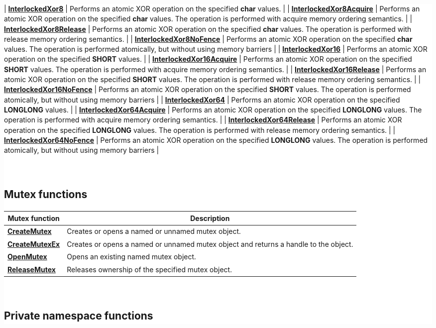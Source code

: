 | [**InterlockedXor8**](https://msdn.microsoft.com/library/ms684110(v=VS.85).aspx)                                                   | Performs an atomic XOR operation on the specified **char** values.                                                                                                                                                                                                                        |
| [**InterlockedXor8Acquire**](https://msdn.microsoft.com/library/ms684112(v=VS.85).aspx)                                     | Performs an atomic XOR operation on the specified **char** values. The operation is performed with acquire memory ordering semantics.                                                                                                                                                     |
| [**InterlockedXor8Release**](https://msdn.microsoft.com/library/ms684113(v=VS.85).aspx)                                     | Performs an atomic XOR operation on the specified **char** values. The operation is performed with release memory ordering semantics.                                                                                                                                                     |
| [**InterlockedXor8NoFence**](https://msdn.microsoft.com/library/Hh972676(v=VS.85).aspx)                                     | Performs an atomic XOR operation on the specified **char** values. The operation is performed atomically, but without using memory barriers                                                                                                                                               |
| [**InterlockedXor16**](https://msdn.microsoft.com/library/ms684024(v=VS.85).aspx)                                                 | Performs an atomic XOR operation on the specified **SHORT** values.                                                                                                                                                                                                                       |
| [**InterlockedXor16Acquire**](https://msdn.microsoft.com/library/ms684026(v=VS.85).aspx)                                   | Performs an atomic XOR operation on the specified **SHORT** values. The operation is performed with acquire memory ordering semantics.                                                                                                                                                    |
| [**InterlockedXor16Release**](https://msdn.microsoft.com/library/ms684033(v=VS.85).aspx)                                   | Performs an atomic XOR operation on the specified **SHORT** values. The operation is performed with release memory ordering semantics.                                                                                                                                                    |
| [**InterlockedXor16NoFence**](https://msdn.microsoft.com/library/Hh972674(v=VS.85).aspx)                                   | Performs an atomic XOR operation on the specified **SHORT** values. The operation is performed atomically, but without using memory barriers                                                                                                                                              |
| [**InterlockedXor64**](https://msdn.microsoft.com/library/ms684104(v=VS.85).aspx)                                                 | Performs an atomic XOR operation on the specified **LONGLONG** values.                                                                                                                                                                                                                    |
| [**InterlockedXor64Acquire**](https://msdn.microsoft.com/library/ms684107(v=VS.85).aspx)                                   | Performs an atomic XOR operation on the specified **LONGLONG** values. The operation is performed with acquire memory ordering semantics.                                                                                                                                                 |
| [**InterlockedXor64Release**](https://msdn.microsoft.com/library/ms684108(v=VS.85).aspx)                                   | Performs an atomic XOR operation on the specified **LONGLONG** values. The operation is performed with release memory ordering semantics.                                                                                                                                                 |
| [**InterlockedXor64NoFence**](https://msdn.microsoft.com/library/Hh972675(v=VS.85).aspx)                                   | Performs an atomic XOR operation on the specified **LONGLONG** values. The operation is performed atomically, but without using memory barriers                                                                                                                                           |



 

## Mutex functions



| Mutex function                         | Description                                                                          |
|----------------------------------------|--------------------------------------------------------------------------------------|
| [**CreateMutex**](https://msdn.microsoft.com/library/ms682411(v=VS.85).aspx)     | Creates or opens a named or unnamed mutex object.                                    |
| [**CreateMutexEx**](https://msdn.microsoft.com/library/ms682418(v=VS.85).aspx) | Creates or opens a named or unnamed mutex object and returns a handle to the object. |
| [**OpenMutex**](/windows/win32/api/synchapi/nf-synchapi-openmutexw)         | Opens an existing named mutex object.                                                |
| [**ReleaseMutex**](https://msdn.microsoft.com/library/ms685066(v=VS.85).aspx)   | Releases ownership of the specified mutex object.                                    |



 

## Private namespace functions


